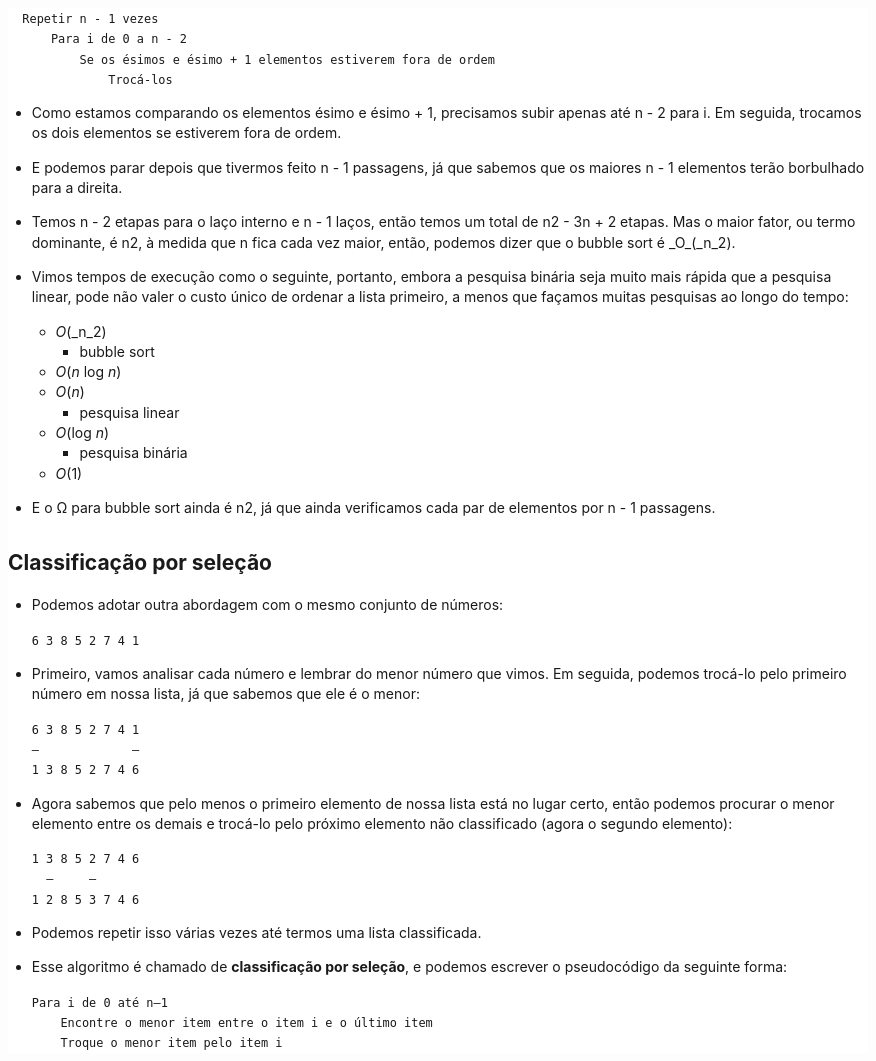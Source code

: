       Repetir n - 1 vezes
          Para i de 0 a n - 2
              Se os ésimos e ésimo + 1 elementos estiverem fora de ordem
                  Trocá-los

  - Como estamos comparando os elementos ésimo e ésimo + 1, precisamos subir apenas até n - 2 para i. Em seguida, trocamos os dois elementos se estiverem fora de ordem.
  - E podemos parar depois que tivermos feito n - 1 passagens, já que sabemos que os maiores n - 1 elementos terão borbulhado para a direita.

- Temos n - 2 etapas para o laço interno e n - 1 laços, então temos um total de n2 - 3n + 2 etapas. Mas o maior fator, ou termo dominante, é n2, à medida que n fica cada vez maior, então, podemos dizer que o bubble sort é \_O_(\_n_2).
- Vimos tempos de execução como o seguinte, portanto, embora a pesquisa binária seja muito mais rápida que a pesquisa linear, pode não valer o custo único de ordenar a lista primeiro, a menos que façamos muitas pesquisas ao longo do tempo:
  - _O_(\_n_2)
    - bubble sort
  - _O_(_n_ log _n_)
  - _O_(_n_)
    - pesquisa linear
  - _O_(log _n_)
    - pesquisa binária
  - _O_(1)
- E o Ω para bubble sort ainda é n2, já que ainda verificamos cada par de elementos por n - 1 passagens.

## Classificação por seleção

- Podemos adotar outra abordagem com o mesmo conjunto de números:

      6 3 8 5 2 7 4 1

- Primeiro, vamos analisar cada número e lembrar do menor número que vimos. Em seguida, podemos trocá-lo pelo primeiro número em nossa lista, já que sabemos que ele é o menor:

      6 3 8 5 2 7 4 1
      –             –
      1 3 8 5 2 7 4 6

- Agora sabemos que pelo menos o primeiro elemento de nossa lista está no lugar certo, então podemos procurar o menor elemento entre os demais e trocá-lo pelo próximo elemento não classificado (agora o segundo elemento):

      1 3 8 5 2 7 4 6
        –     –
      1 2 8 5 3 7 4 6

- Podemos repetir isso várias vezes até termos uma lista classificada.
- Esse algoritmo é chamado de **classificação por seleção**, e podemos escrever o pseudocódigo da seguinte forma:

      Para i de 0 até n–1
          Encontre o menor item entre o item i e o último item
          Troque o menor item pelo item i
